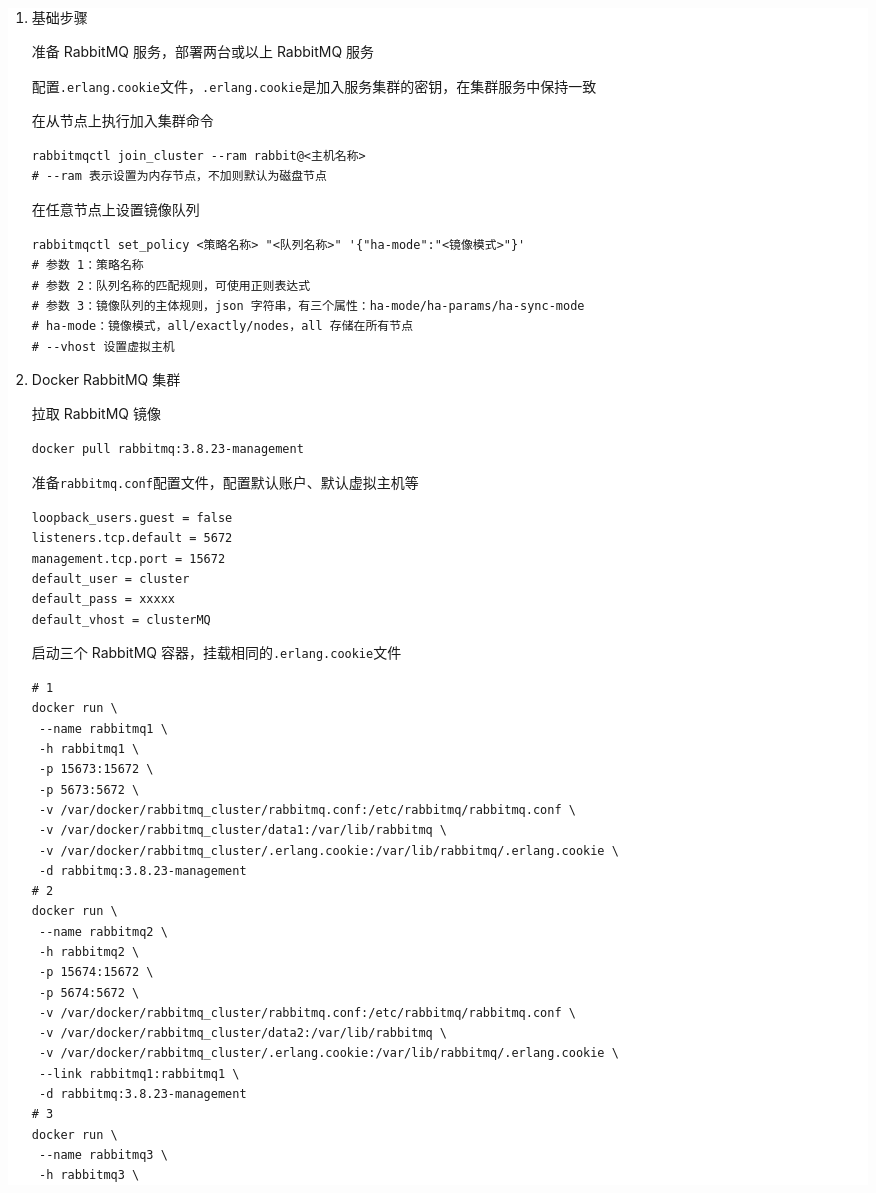 1. 基础步骤

   准备 RabbitMQ 服务，部署两台或以上 RabbitMQ 服务

   配置`.erlang.cookie`文件，`.erlang.cookie`是加入服务集群的密钥，在集群服务中保持一致

   在从节点上执行加入集群命令

   ```shell
   rabbitmqctl join_cluster --ram rabbit@<主机名称>
   # --ram 表示设置为内存节点，不加则默认为磁盘节点
   ```

   在任意节点上设置镜像队列

   ```shell
   rabbitmqctl set_policy <策略名称> "<队列名称>" '{"ha-mode":"<镜像模式>"}'
   # 参数 1：策略名称
   # 参数 2：队列名称的匹配规则，可使用正则表达式
   # 参数 3：镜像队列的主体规则，json 字符串，有三个属性：ha-mode/ha-params/ha-sync-mode
   # ha-mode：镜像模式，all/exactly/nodes，all 存储在所有节点
   # --vhost 设置虚拟主机
   ```

2. Docker  RabbitMQ 集群

   拉取 RabbitMQ 镜像

   ```shell
   docker pull rabbitmq:3.8.23-management
   ```

   准备`rabbitmq.conf`配置文件，配置默认账户、默认虚拟主机等

   ```shell
   loopback_users.guest = false
   listeners.tcp.default = 5672
   management.tcp.port = 15672
   default_user = cluster
   default_pass = xxxxx
   default_vhost = clusterMQ
   ```

   启动三个 RabbitMQ 容器，挂载相同的`.erlang.cookie`文件

   ```shell
   # 1
   docker run \
   	--name rabbitmq1 \
   	-h rabbitmq1 \
   	-p 15673:15672 \
   	-p 5673:5672 \
   	-v /var/docker/rabbitmq_cluster/rabbitmq.conf:/etc/rabbitmq/rabbitmq.conf \
   	-v /var/docker/rabbitmq_cluster/data1:/var/lib/rabbitmq \
   	-v /var/docker/rabbitmq_cluster/.erlang.cookie:/var/lib/rabbitmq/.erlang.cookie \
   	-d rabbitmq:3.8.23-management
   # 2
   docker run \
   	--name rabbitmq2 \
   	-h rabbitmq2 \
   	-p 15674:15672 \
   	-p 5674:5672 \
   	-v /var/docker/rabbitmq_cluster/rabbitmq.conf:/etc/rabbitmq/rabbitmq.conf \
   	-v /var/docker/rabbitmq_cluster/data2:/var/lib/rabbitmq \
   	-v /var/docker/rabbitmq_cluster/.erlang.cookie:/var/lib/rabbitmq/.erlang.cookie \
   	--link rabbitmq1:rabbitmq1 \
   	-d rabbitmq:3.8.23-management
   # 3
   docker run \
   	--name rabbitmq3 \
   	-h rabbitmq3 \
   ```